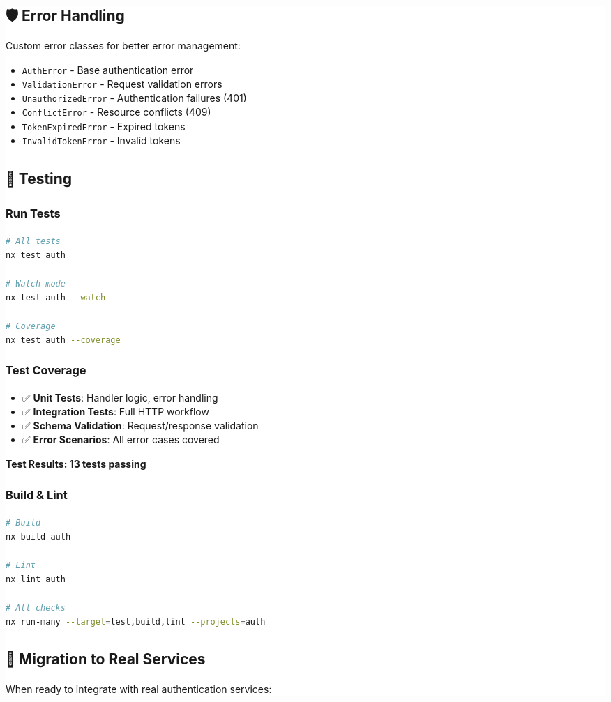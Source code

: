## 🛡️ Error Handling

Custom error classes for better error management:

- `AuthError` - Base authentication error
- `ValidationError` - Request validation errors
- `UnauthorizedError` - Authentication failures (401)
- `ConflictError` - Resource conflicts (409)
- `TokenExpiredError` - Expired tokens
- `InvalidTokenError` - Invalid tokens

## 🧪 Testing

### Run Tests

```bash
# All tests
nx test auth

# Watch mode
nx test auth --watch

# Coverage
nx test auth --coverage
```

### Test Coverage

- ✅ **Unit Tests**: Handler logic, error handling
- ✅ **Integration Tests**: Full HTTP workflow
- ✅ **Schema Validation**: Request/response validation
- ✅ **Error Scenarios**: All error cases covered

**Test Results: 13 tests passing**

### Build & Lint

```bash
# Build
nx build auth

# Lint
nx lint auth

# All checks
nx run-many --target=test,build,lint --projects=auth
```

## 🔄 Migration to Real Services

When ready to integrate with real authentication services:
